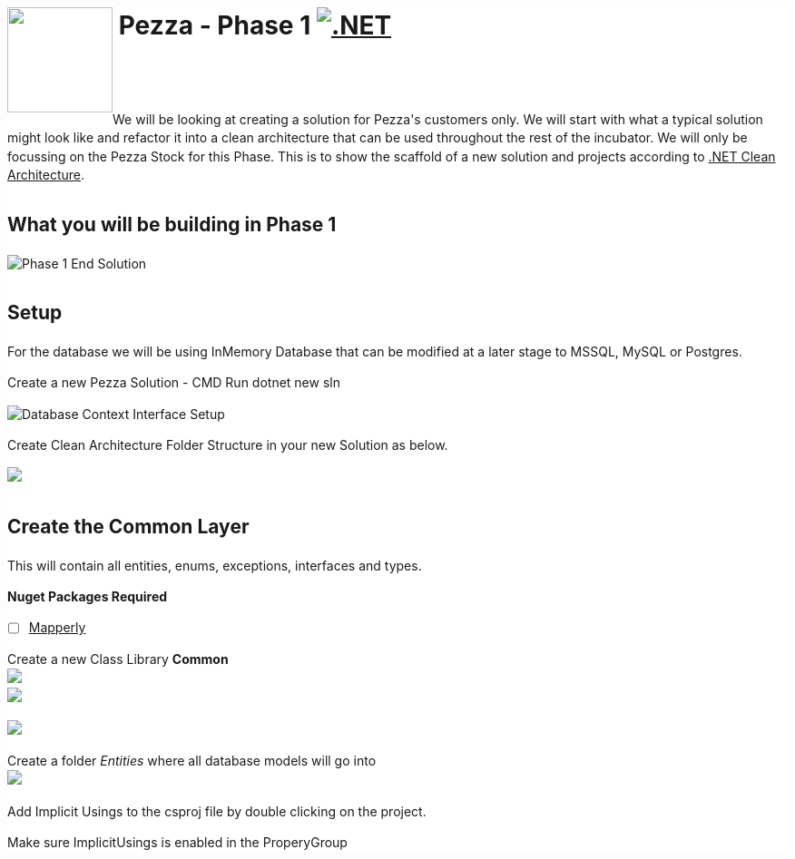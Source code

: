 <img align="left" width="116" height="116" src="./Assets/pezza-logo.png" />

# &nbsp;**Pezza - Phase 1** [![.NET](https://github.com/entelect-incubator/.NET/actions/workflows/dotnet-phase1-finalsolution.yml/badge.svg?branch=master)](https://github.com/entelect-incubator/.NET/actions/workflows/dotnet-phase1-finalsolution.yml)

<br/><br/>

We will be looking at creating a solution for Pezza's customers only. We will start with what a typical solution might look like and refactor it into a clean architecture that can be used throughout the rest of the incubator. We will only be focussing on the Pezza Stock for this Phase. This is to show the scaffold of a new solution and projects according to [.NET Clean Architecture](https://github.com/entelect-incubator/.NET-CleanArchitecture).

## **What you will be building in Phase 1**

![Phase 1 End Solution](./Assets/2021-08-26-19-31-55.png)

## **Setup**

For the database we will be using InMemory Database that can be modified at a later stage to MSSQL, MySQL or Postgres.

Create a new Pezza Solution - CMD Run dotnet new sln

![Database Context Interface Setup](./Assets/phase-1-new-solution.PNG)

Create Clean Architecture Folder Structure in your new Solution as below.

![](./Assets/2021-08-26-19-39-43.png)

## **Create the Common Layer**

This will contain all entities, enums, exceptions, interfaces and types.

**Nuget Packages Required**

- [ ] [Mapperly](https://github.com/riok/mapperly)

Create a new Class Library **Common** <br/> ![](Assets/2020-09-11-10-01-34.png) <br/> 
![](./Assets/2023-03-30-08-55-11.png)

![](./Assets/2023-03-30-08-53-07.png)

Create a folder *Entities* where all database models will go into <br/> ![](./Assets/2023-03-30-09-05-46.png)

Add Implicit Usings to the csproj file by double clicking on the project.

Make sure ImplicitUsings is enabled in the ProperyGroup
